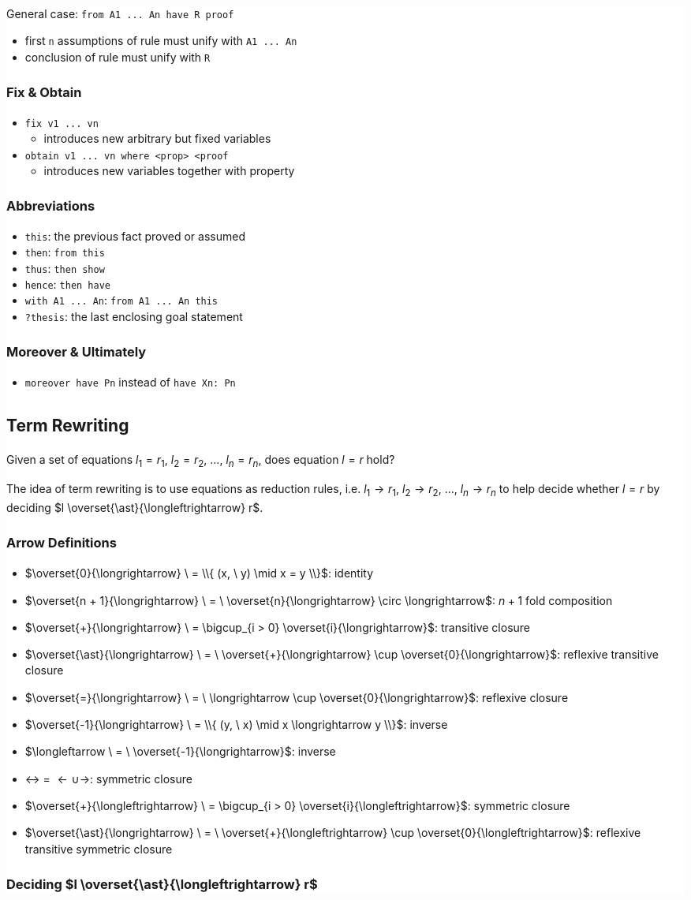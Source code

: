 General case: `from A1 ... An have R proof`
  - first `n` assumptions of rule must unify with `A1 ... An`
  - conclusion of rule must unify with `R`

### Fix & Obtain

- `fix v1 ... vn`
  - introduces new arbitrary but fixed variables
- `obtain v1 ... vn where <prop> <proof`
  - introduces new variables together with property

### Abbreviations

- `this`: the previous fact proved or assumed
- `then`: `from this`
- `thus`: `then show`
- `hence`: `then have`
- `with A1 ... An`: `from A1 ... An this`
- `?thesis`: the last enclosing goal statement

### Moreover & Ultimately

- `moreover have Pn` instead of `have Xn: Pn`

## Term Rewriting

Given a set of equations $l_1 = r_1$, $l_2 = r_2$, ..., $l_n = r_n$, does equation $l = r$ hold?

The idea of term rewriting is to use equations as reduction rules, i.e. $l_1 \longrightarrow r_1$, $l_2 \longrightarrow r_2$, ..., $l_n \longrightarrow r_n$ to help decide whether $l = r$ by deciding $l \overset{\ast}{\longleftrightarrow} r$.

### Arrow Definitions

- $\overset{0}{\longrightarrow} \ = \\{ (x, \ y) \mid x = y \\}$: identity
- $\overset{n + 1}{\longrightarrow} \ = \ \overset{n}{\longrightarrow} \circ \longrightarrow$: $n + 1$ fold composition
- $\overset{+}{\longrightarrow} \ = \bigcup_{i > 0} \overset{i}{\longrightarrow}$: transitive closure
- $\overset{\ast}{\longrightarrow} \ = \ \overset{+}{\longrightarrow} \cup \overset{0}{\longrightarrow}$: reflexive transitive closure
- $\overset{=}{\longrightarrow} \ = \ \longrightarrow \cup \overset{0}{\longrightarrow}$: reflexive closure
- $\overset{-1}{\longrightarrow} \ = \\{ (y, \ x) \mid x \longrightarrow y \\}$: inverse
- $\longleftarrow \ = \ \overset{-1}{\longrightarrow}$: inverse
- $\longleftrightarrow \ = \ \longleftarrow \cup \longrightarrow$: symmetric closure
- $\overset{+}{\longleftrightarrow} \ = \bigcup_{i > 0} \overset{i}{\longleftrightarrow}$: symmetric closure

- $\overset{\ast}{\longrightarrow} \ = \ \overset{+}{\longleftrightarrow} \cup \overset{0}{\longleftrightarrow}$: reflexive transitive symmetric closure

### Deciding $l \overset{\ast}{\longleftrightarrow} r$
